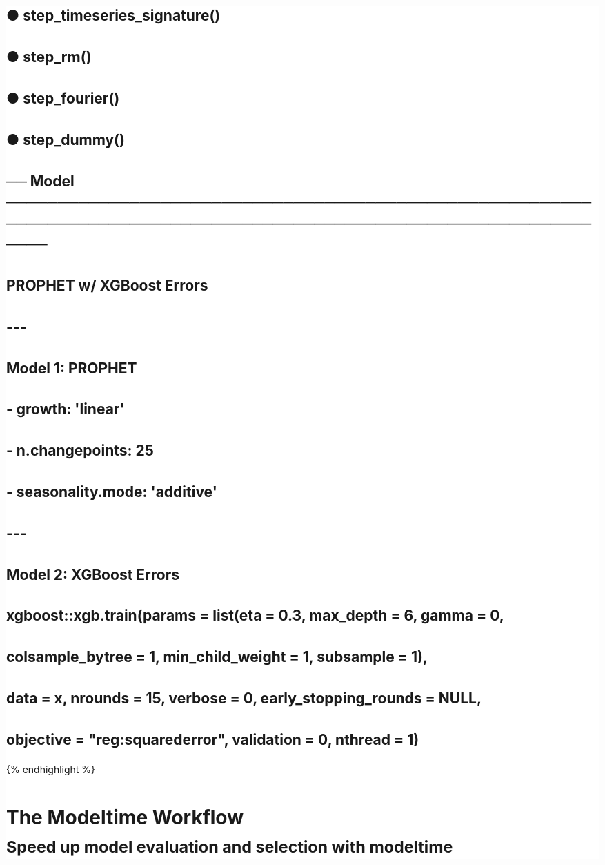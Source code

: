 ## ● step_timeseries_signature()
## ● step_rm()
## ● step_fourier()
## ● step_dummy()
## 
## ── Model ──────────────────────────────────────────────────────────────────────────────────────────────────────────────────────
## PROPHET w/ XGBoost Errors
## ---
## Model 1: PROPHET
## - growth: 'linear'
## - n.changepoints: 25
## - seasonality.mode: 'additive'
## 
## ---
## Model 2: XGBoost Errors
## 
## xgboost::xgb.train(params = list(eta = 0.3, max_depth = 6, gamma = 0, 
##     colsample_bytree = 1, min_child_weight = 1, subsample = 1), 
##     data = x, nrounds = 15, verbose = 0, early_stopping_rounds = NULL, 
##     objective = "reg:squarederror", validation = 0, nthread = 1)
{% endhighlight %}


# The Modeltime Workflow <br><small>Speed up model evaluation and selection with modeltime</small>
